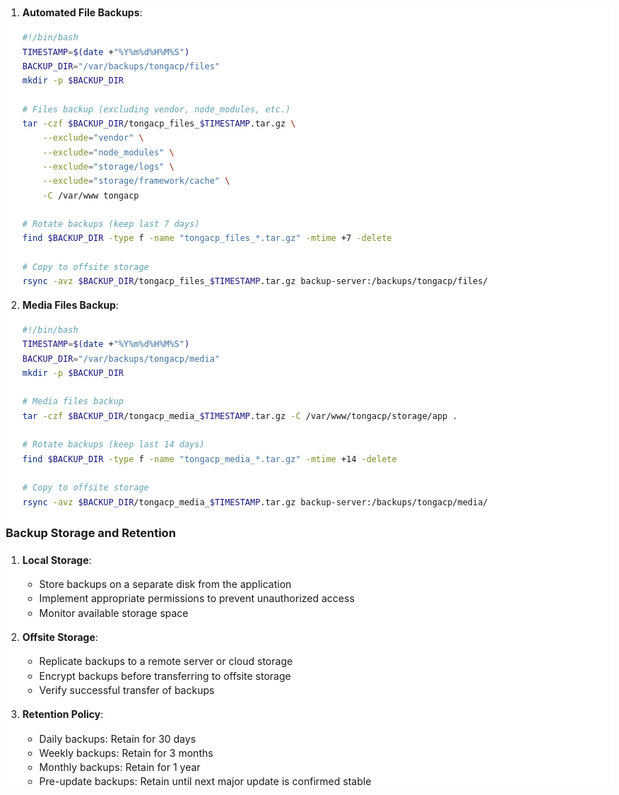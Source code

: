 1. **Automated File Backups**:
   ```bash
   #!/bin/bash
   TIMESTAMP=$(date +"%Y%m%d%H%M%S")
   BACKUP_DIR="/var/backups/tongacp/files"
   mkdir -p $BACKUP_DIR
   
   # Files backup (excluding vendor, node_modules, etc.)
   tar -czf $BACKUP_DIR/tongacp_files_$TIMESTAMP.tar.gz \
       --exclude="vendor" \
       --exclude="node_modules" \
       --exclude="storage/logs" \
       --exclude="storage/framework/cache" \
       -C /var/www tongacp
   
   # Rotate backups (keep last 7 days)
   find $BACKUP_DIR -type f -name "tongacp_files_*.tar.gz" -mtime +7 -delete
   
   # Copy to offsite storage
   rsync -avz $BACKUP_DIR/tongacp_files_$TIMESTAMP.tar.gz backup-server:/backups/tongacp/files/
   ```

2. **Media Files Backup**:
   ```bash
   #!/bin/bash
   TIMESTAMP=$(date +"%Y%m%d%H%M%S")
   BACKUP_DIR="/var/backups/tongacp/media"
   mkdir -p $BACKUP_DIR
   
   # Media files backup
   tar -czf $BACKUP_DIR/tongacp_media_$TIMESTAMP.tar.gz -C /var/www/tongacp/storage/app .
   
   # Rotate backups (keep last 14 days)
   find $BACKUP_DIR -type f -name "tongacp_media_*.tar.gz" -mtime +14 -delete
   
   # Copy to offsite storage
   rsync -avz $BACKUP_DIR/tongacp_media_$TIMESTAMP.tar.gz backup-server:/backups/tongacp/media/
   ```

### Backup Storage and Retention

1. **Local Storage**:
   - Store backups on a separate disk from the application
   - Implement appropriate permissions to prevent unauthorized access
   - Monitor available storage space

2. **Offsite Storage**:
   - Replicate backups to a remote server or cloud storage
   - Encrypt backups before transferring to offsite storage
   - Verify successful transfer of backups

3. **Retention Policy**:
   - Daily backups: Retain for 30 days
   - Weekly backups: Retain for 3 months
   - Monthly backups: Retain for 1 year
   - Pre-update backups: Retain until next major update is confirmed stable
